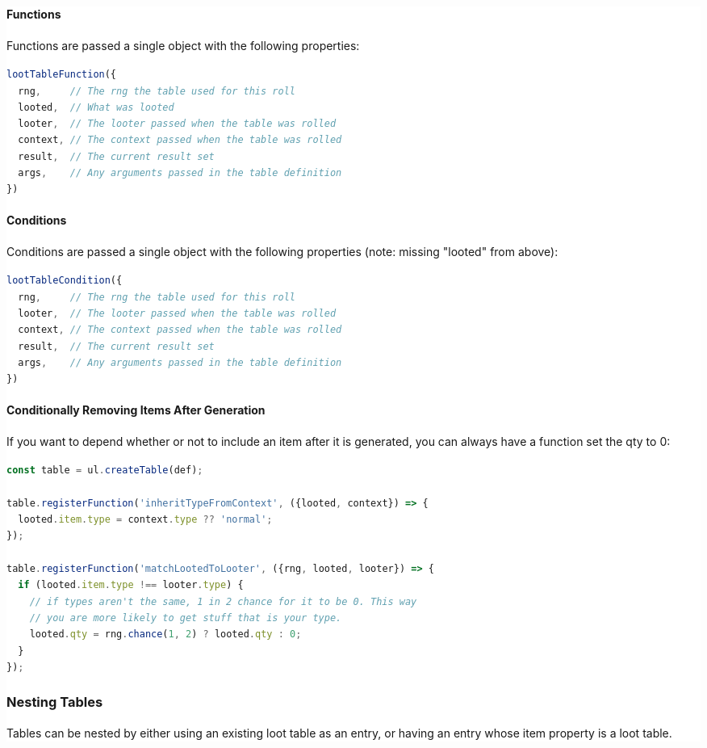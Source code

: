 #### Functions

Functions are passed a single object with the following properties:

```javascript
lootTableFunction({
  rng,     // The rng the table used for this roll
  looted,  // What was looted
  looter,  // The looter passed when the table was rolled
  context, // The context passed when the table was rolled
  result,  // The current result set
  args,    // Any arguments passed in the table definition
})
```

#### Conditions

Conditions are passed a single object with the following properties (note: missing "looted" from above):

```javascript
lootTableCondition({
  rng,     // The rng the table used for this roll
  looter,  // The looter passed when the table was rolled
  context, // The context passed when the table was rolled
  result,  // The current result set
  args,    // Any arguments passed in the table definition
})
```

#### Conditionally Removing Items **After** Generation

If you want to depend whether or not to include an item after it is generated, you can always have a function set the qty to 0:

```javascript
const table = ul.createTable(def);

table.registerFunction('inheritTypeFromContext', ({looted, context}) => {
  looted.item.type = context.type ?? 'normal';
});

table.registerFunction('matchLootedToLooter', ({rng, looted, looter}) => {
  if (looted.item.type !== looter.type) {
    // if types aren't the same, 1 in 2 chance for it to be 0. This way
    // you are more likely to get stuff that is your type.
    looted.qty = rng.chance(1, 2) ? looted.qty : 0;
  }
});
```

### Nesting Tables

Tables can be nested by either using an existing loot table as an entry, or having an entry whose item property is a loot table.
